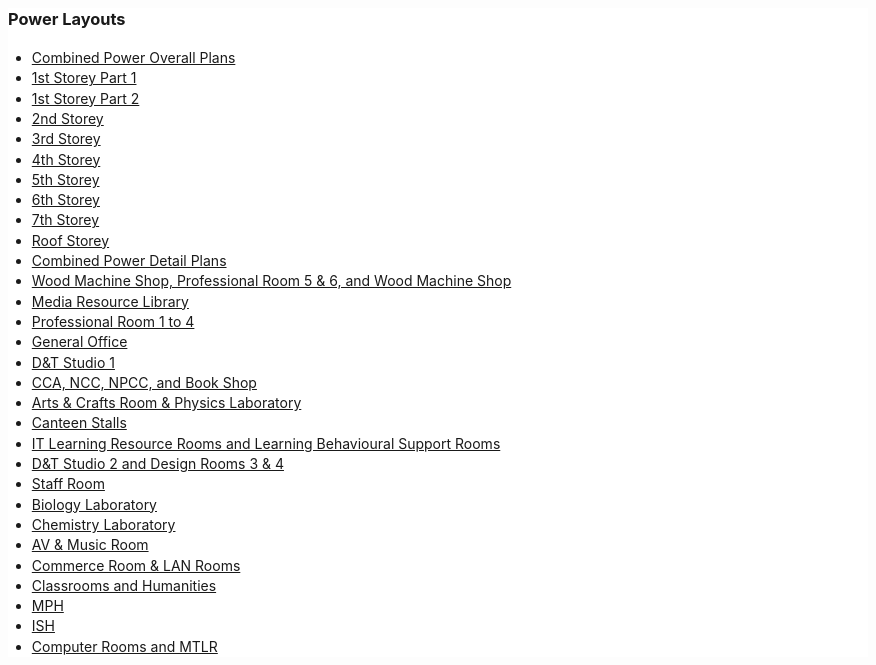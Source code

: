 </ul>

<h3 id="PwrDwgs">Power Layouts</h3>
<ul id="myUL">
  <li><a href="https://drive.google.com/file/d/1j2XWgagjbFbkG3x1kw-rWpYdScQcvpCd/view?usp=sharing" target="_blank">Combined Power Overall Plans</a></li>	
  <li><a href="https://drive.google.com/file/d/1gtSgN4IMncpI7QA-IDKoxvaQ-NIKAexP/view?usp=sharing" target="_blank">1st Storey Part 1</a></li>
  <li><a href="https://drive.google.com/file/d/1sn7_OVl9TYDbo0PR_M2RH8HpP4A7WAVg/view?usp=sharing" target="_blank">1st Storey Part 2</a></li>
  <li><a href="https://drive.google.com/file/d/1Aho_vbIvJQhDsP62QkOdTyLj73Z4MoBC/view?usp=sharing" target="_blank">2nd Storey</a></li>
  <li><a href="https://drive.google.com/file/d/1dI2dT5t11t_g-PgiSyawvKx7UtwxIkdQ/view?usp=sharing" target="_blank">3rd Storey</a></li>
  <li><a href="https://drive.google.com/file/d/1FsU2b_3dByYIQ41OtvfzHjTErbLo7h5N/view?usp=sharing" target="_blank">4th Storey</a></li>
  <li><a href="https://drive.google.com/file/d/1jRsrLtNIEh7EEBc8D1P96SK2yg2CLi1c/view?usp=sharing" target="_blank">5th Storey</a></li>
  <li><a href="https://drive.google.com/file/d/1XtHWO8uaUnFuVfqQOSIcK3Op4gQUMB6O/view?usp=sharing" target="_blank">6th Storey</a></li>
  <li><a href="https://drive.google.com/file/d/1RMgJVkHE4ORog7R0Vzjy6FLbkDt_Rghr/view?usp=sharing" target="_blank">7th Storey</a></li>
  <li><a href="https://drive.google.com/file/d/1qyVUFXKaNDcfZhKK8YLo9Uz-vTJPOxYJ/view?usp=sharing" target="_blank">Roof Storey</a></li>
  <li><a href="https://drive.google.com/file/d/16ELBE77Nf1HLJ0uqvrV2FxpEytRVfK9n/view?usp=sharing" target="_blank">Combined Power Detail Plans</a></li>
  <li><a href="https://drive.google.com/file/d/1Hfr_IQe2iCj31OXBCPlhIM629N6JL3C9/view?usp=sharing" target="_blank">Wood Machine Shop, Professional Room 5 & 6, and Wood Machine Shop</a></li>
  <li><a href="https://drive.google.com/file/d/1ugjGd7ayH76VC18ZbD4F0_9UJ1FEZiLw/view?usp=sharing" target="_blank">Media Resource Library</a></li>
  <li><a href="https://drive.google.com/file/d/1lTqIPj3QFJC1YptlxfJO8ThqJduhxOc4/view?usp=sharing" target="_blank">Professional Room 1 to 4</a></li>  
  <li><a href="https://drive.google.com/file/d/1tYhuEEuW3fYqM0hOHtVG57pjz0zezUdw/view?usp=sharing" target="_blank">General Office</a></li>
  <li><a href="https://drive.google.com/file/d/10FTB3fODJgXBbVthDxDzsBggB-X0_Lfi/view?usp=sharing" target="_blank">D&T Studio 1</a></li>
  <li><a href="https://drive.google.com/file/d/1g9xINExK9o_419hMxkRKmVzCTTxxBOnK/view?usp=sharing" target="_blank">CCA, NCC, NPCC, and Book Shop</a></li>
  <li><a href="https://drive.google.com/file/d/1O_lXe2U9fvncaxE2wxDpK5E2hK1NxvOS/view?usp=sharing" target="_blank">Arts & Crafts Room & Physics Laboratory</a></li>
  <li><a href="https://drive.google.com/file/d/1X9DR-y4gzwqROiKY4fEFpWhuAN1Vl3cj/view?usp=sharing" target="_blank">Canteen Stalls</a></li>
  <li><a href="https://drive.google.com/file/d/1_YJ-smY2hF56kpE9PNp3AauzxNJhQCAZ/view?usp=sharing" target="_blank">IT Learning Resource Rooms and Learning Behavioural Support Rooms</a></li>
  <li><a href="https://drive.google.com/file/d/1wxhCCCWB_-nysgx0WHl_SQ7x3sZjJis_/view?usp=sharing" target="_blank">D&T Studio 2 and Design Rooms 3 & 4</a></li>
  <li><a href="https://drive.google.com/file/d/1YPhzEt-uWFgO2Ts6_r27P-Nut3wRqC-j/view?usp=sharing" target="_blank">Staff Room</a></li>
  <li><a href="https://drive.google.com/file/d/1NdbjhxWKmxQ-pE2ArbVWLUCo0WTQkI5E/view?usp=sharing" target="_blank">Biology Laboratory</a></li>
  <li><a href="https://drive.google.com/file/d/1JoePtMr5cCUFo4zmnOEQU73XPINOtFqm/view?usp=sharing" target="_blank">Chemistry Laboratory</a></li>
  <li><a href="https://drive.google.com/file/d/1TXlMYGxc1caNL7fOjPbBGbWN2X21iZdM/view?usp=sharing" target="_blank">AV & Music Room</a></li>
  <li><a href="https://drive.google.com/file/d/11sqihbi9JTpZsgMJ-aYk_uiaDVPrAZ2A/view?usp=sharing" target="_blank">Commerce Room & LAN Rooms</a></li>
  <li><a href="https://drive.google.com/file/d/1vkl28kgaMHiD20OAla16fG3CEYq6V-dL/view?usp=sharing" target="_blank">Classrooms and Humanities</a></li>
  <li><a href="https://drive.google.com/file/d/1nB8_udh3iEJxzOzYJvUsndm5kP05vH-S/view?usp=sharing" target="_blank">MPH</a></li>
  <li><a href="https://drive.google.com/file/d/17qPCdAb27Eq8ijioTFZw84tzqJCFPf-m/view?usp=sharing" target="_blank">ISH</a></li>
  <li><a href="https://drive.google.com/file/d/1wSJWY27yZFCNBYC0TjlGQmym3HqT-nVs/view?usp=sharing" target="_blank">Computer Rooms and MTLR</a></li>
